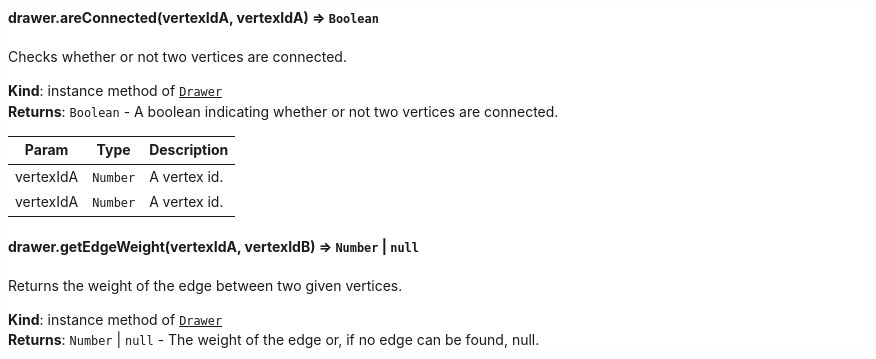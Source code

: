 <a name="SmilesDrawer.Drawer+areConnected"></a>

#### drawer.areConnected(vertexIdA, vertexIdA) ⇒ <code>Boolean</code>
Checks whether or not two vertices are connected.

**Kind**: instance method of <code>[Drawer](#SmilesDrawer.Drawer)</code>  
**Returns**: <code>Boolean</code> - A boolean indicating whether or not two vertices are connected.  

| Param | Type | Description |
| --- | --- | --- |
| vertexIdA | <code>Number</code> | A vertex id. |
| vertexIdA | <code>Number</code> | A vertex id. |

<a name="SmilesDrawer.Drawer+getEdgeWeight"></a>

#### drawer.getEdgeWeight(vertexIdA, vertexIdB) ⇒ <code>Number</code> &#124; <code>null</code>
Returns the weight of the edge between two given vertices.

**Kind**: instance method of <code>[Drawer](#SmilesDrawer.Drawer)</code>  
**Returns**: <code>Number</code> &#124; <code>null</code> - The weight of the edge or, if no edge can be found, null.  

